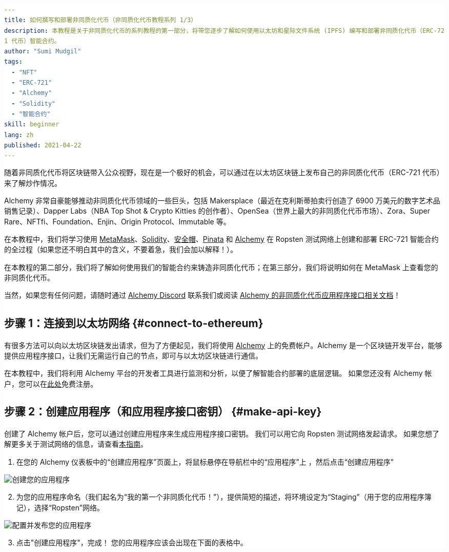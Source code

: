 ```yaml
---
title: 如何撰写和部署非同质化代币（非同质化代币教程系列 1/3）
description: 本教程是关于非同质化代币的系列教程的第一部分，将带您逐步了解如何使用以太坊和星际文件系统 (IPFS) 编写和部署非同质化代币（ERC-721 代币）智能合约。
author: "Sumi Mudgil"
tags:
  - "NFT"
  - "ERC-721"
  - "Alchemy"
  - "Solidity"
  - "智能合约"
skill: beginner
lang: zh
published: 2021-04-22
---
```


随着非同质化代币将区块链带入公众视野，现在是一个极好的机会，可以通过在以太坊区块链上发布自己的非同质化代币（ERC-721 代币）来了解炒作情况。

Alchemy 非常自豪能够推动非同质化代币领域的一些巨头，包括 Makersplace（最近在克利斯蒂拍卖行创造了 6900 万美元的数字艺术品销售记录）、Dapper Labs（NBA Top Shot & Crypto Kitties 的创作者）、OpenSea（世界上最大的非同质化代币市场）、Zora、Super Rare、NFTfi、Foundation、Enjin、Origin Protocol、Immutable 等。

在本教程中，我们将学习使用 [MetaMask](https://metamask.io/)、[Solidity](https://docs.soliditylang.org/en/v0.8.0/)、[安全帽](https://hardhat.org/)、[Pinata](https://pinata.cloud/) 和 [Alchemy](https://alchemy.com/signup/eth) 在 Ropsten 测试网络上创建和部署 ERC-721 智能合约的全过程（如果您还不明白其中的含义，不要着急，我们会加以解释！）。

在本教程的第二部分，我们将了解如何使用我们的智能合约来铸造非同质化代币；在第三部分，我们将说明如何在 MetaMask 上查看您的非同质化代币。

当然，如果您有任何问题，请随时通过 [Alchemy Discord](https://discord.gg/gWuC7zB) 联系我们或阅读 [Alchemy 的非同质化代币应用程序接口相关文档](https://docs.alchemy.com/alchemy/enhanced-apis/nft-api)！

## 步骤 1：连接到以太坊网络 {#connect-to-ethereum}

有很多方法可以向以太坊区块链发出请求，但为了方便起见，我们将使用 [Alchemy](https://alchemy.com/signup/eth) 上的免费帐户。Alchemy 是一个区块链开发平台，能够提供应用程序接口，让我们无需运行自己的节点，即可与以太坊区块链进行通信。

在本教程中，我们将利用 Alchemy 平台的开发者工具进行监测和分析，以便了解智能合约部署的底层逻辑。 如果您还没有 Alchemy 帐户，您可以在[此处](https://alchemy.com/signup/eth)免费注册。

## 步骤 2：创建应用程序（和应用程序接口密钥） {#make-api-key}

创建了 Alchemy 帐户后，您可以通过创建应用程序来生成应用程序接口密钥。 我们可以用它向 Ropsten 测试网络发起请求。 如果您想了解更多关于测试网络的信息，请查看[本指南](https://docs.alchemyapi.io/guides/choosing-a-network)。

1. 在您的 Alchemy 仪表板中的“创建应用程序”页面上，将鼠标悬停在导航栏中的“应用程序”上 ，然后点击“创建应用程序”

![创建您的应用程序](./create-your-app.png)

2. 为您的应用程序命名（我们起名为“我的第一个非同质化代币！”），提供简短的描述，将环境设定为“Staging”（用于您的应用程序簿记），选择“Ropsten”网络。

![配置并发布您的应用程序](./configure-and-publish-your-app.png)

3. 点击"创建应用程序"，完成！ 您的应用程序应该会出现在下面的表格中。
